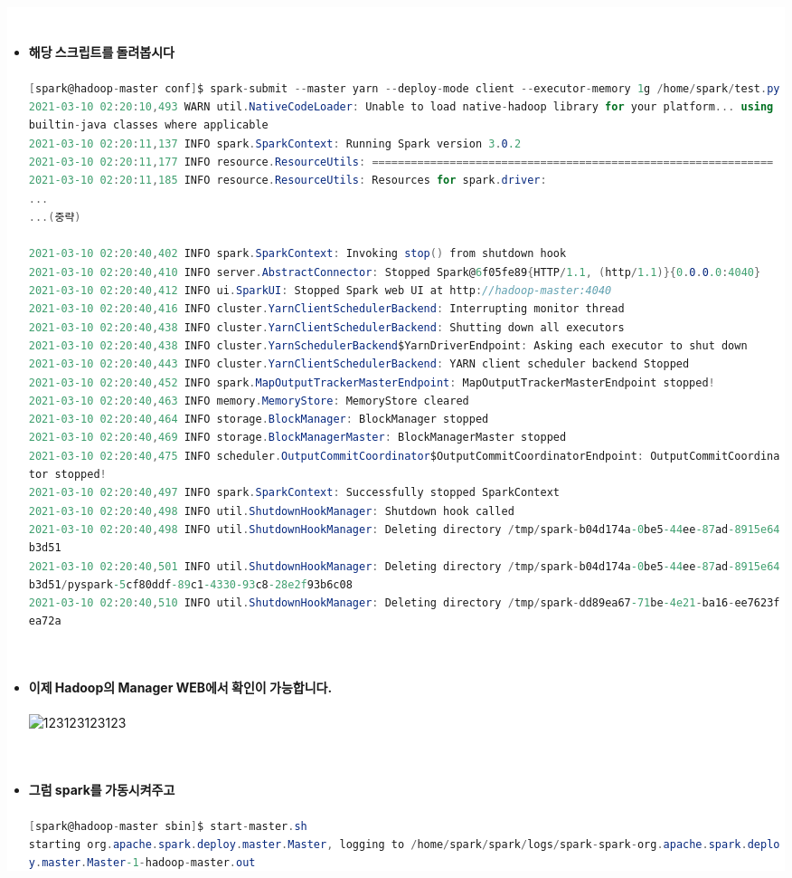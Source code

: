<br/>

* #### 해당 스크립트를 돌려봅시다 

    ```cs
    [spark@hadoop-master conf]$ spark-submit --master yarn --deploy-mode client --executor-memory 1g /home/spark/test.py
    2021-03-10 02:20:10,493 WARN util.NativeCodeLoader: Unable to load native-hadoop library for your platform... using builtin-java classes where applicable
    2021-03-10 02:20:11,137 INFO spark.SparkContext: Running Spark version 3.0.2
    2021-03-10 02:20:11,177 INFO resource.ResourceUtils: ==============================================================
    2021-03-10 02:20:11,185 INFO resource.ResourceUtils: Resources for spark.driver:
    ...
    ...(중략)

    2021-03-10 02:20:40,402 INFO spark.SparkContext: Invoking stop() from shutdown hook
    2021-03-10 02:20:40,410 INFO server.AbstractConnector: Stopped Spark@6f05fe89{HTTP/1.1, (http/1.1)}{0.0.0.0:4040}
    2021-03-10 02:20:40,412 INFO ui.SparkUI: Stopped Spark web UI at http://hadoop-master:4040
    2021-03-10 02:20:40,416 INFO cluster.YarnClientSchedulerBackend: Interrupting monitor thread
    2021-03-10 02:20:40,438 INFO cluster.YarnClientSchedulerBackend: Shutting down all executors
    2021-03-10 02:20:40,438 INFO cluster.YarnSchedulerBackend$YarnDriverEndpoint: Asking each executor to shut down
    2021-03-10 02:20:40,443 INFO cluster.YarnClientSchedulerBackend: YARN client scheduler backend Stopped
    2021-03-10 02:20:40,452 INFO spark.MapOutputTrackerMasterEndpoint: MapOutputTrackerMasterEndpoint stopped!
    2021-03-10 02:20:40,463 INFO memory.MemoryStore: MemoryStore cleared
    2021-03-10 02:20:40,464 INFO storage.BlockManager: BlockManager stopped
    2021-03-10 02:20:40,469 INFO storage.BlockManagerMaster: BlockManagerMaster stopped
    2021-03-10 02:20:40,475 INFO scheduler.OutputCommitCoordinator$OutputCommitCoordinatorEndpoint: OutputCommitCoordinator stopped!
    2021-03-10 02:20:40,497 INFO spark.SparkContext: Successfully stopped SparkContext
    2021-03-10 02:20:40,498 INFO util.ShutdownHookManager: Shutdown hook called
    2021-03-10 02:20:40,498 INFO util.ShutdownHookManager: Deleting directory /tmp/spark-b04d174a-0be5-44ee-87ad-8915e64b3d51
    2021-03-10 02:20:40,501 INFO util.ShutdownHookManager: Deleting directory /tmp/spark-b04d174a-0be5-44ee-87ad-8915e64b3d51/pyspark-5cf80ddf-89c1-4330-93c8-28e2f93b6c08
    2021-03-10 02:20:40,510 INFO util.ShutdownHookManager: Deleting directory /tmp/spark-dd89ea67-71be-4e21-ba16-ee7623fea72a
    ```

<br/>

* #### 이제 Hadoop의 Manager WEB에서 확인이 가능합니다.  

    ![123123123123](https://user-images.githubusercontent.com/69498804/110577703-858b8680-81a6-11eb-879b-2ad3f739c549.JPG)


<br/>

* #### 그럼 spark를 가동시켜주고

    ```cs
    [spark@hadoop-master sbin]$ start-master.sh
    starting org.apache.spark.deploy.master.Master, logging to /home/spark/spark/logs/spark-spark-org.apache.spark.deploy.master.Master-1-hadoop-master.out
